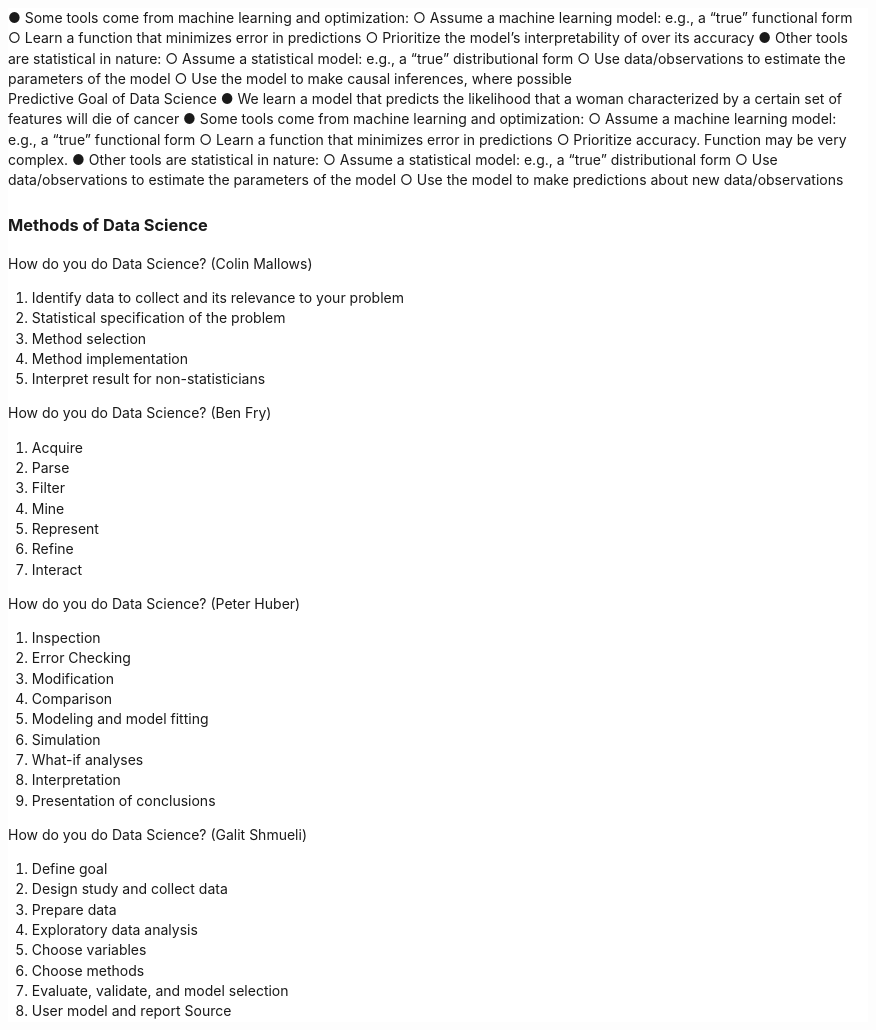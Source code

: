 ● Some tools come from machine learning and optimization: ○ Assume a machine learning model: e.g., a “true” functional form ○ Learn a function that minimizes error in predictions ○ Prioritize the model’s interpretability of over its accuracy 
● Other tools are statistical in nature: ○ Assume a statistical model: e.g., a “true” distributional form ○ Use data/observations to estimate the parameters of the model ○ Use the model to make causal inferences, where possible  
Predictive Goal of Data Science 
● We learn a model that predicts the likelihood that a woman characterized by a certain set of features will die of cancer 
● Some tools come from machine learning and optimization: ○ Assume a machine learning model: e.g., a “true” functional form ○ Learn a function that minimizes error in predictions ○ Prioritize accuracy. Function may be very complex. 
● Other tools are statistical in nature: ○ Assume a statistical model: e.g., a “true” distributional form ○ Use data/observations to estimate the parameters of the model ○ Use the model to make predictions about new data/observations  

### Methods of Data Science 
How do you do Data Science? (Colin Mallows) 
1. Identify data to collect and its relevance to your problem 
2. Statistical specification of the problem 
3. Method selection 
4. Method implementation 
5. Interpret result for non-statisticians  

How do you do Data Science? (Ben Fry) 
1. Acquire 
2. Parse 
3. Filter 
4. Mine 
5. Represent 
6. Refine 
7. Interact

How do you do Data Science? (Peter Huber) 
1. Inspection 
2. Error Checking 
3. Modification 
4. Comparison 
5. Modeling and model fitting 
6. Simulation 
7. What-if analyses 
8. Interpretation 
9. Presentation of conclusions

How do you do Data Science? (Galit Shmueli) 
1. Define goal 
2. Design study and collect data 
3. Prepare data 
4. Exploratory data analysis 
5. Choose variables
6. Choose methods 
7. Evaluate, validate, and model selection 
8. User model and report Source
